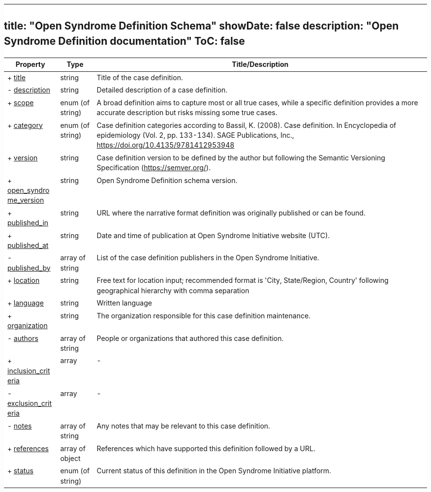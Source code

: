 
---
title: "Open Syndrome Definition Schema"
showDate: false
description: "Open Syndrome Definition documentation"
ToC: false
---

| Property                                                         | Type             | Title/Description                                                                                                                                                                                 |
| ---------------------------------------------------------------- | ---------------- | ------------------------------------------------------------------------------------------------------------------------------------------------------------------------------------------------- |
| + [title](#title )                                               | string           | Title of the case definition.                                                                                                                                                                     |
| - [description](#description )                                   | string           | Detailed description of a case definition.                                                                                                                                                        |
| + [scope](#scope )                                               | enum (of string) | A broad definition aims to capture most or all true cases, while a specific definition provides a more accurate description but risks missing some true cases.                                    |
| + [category](#category )                                         | enum (of string) | Case definition categories according to Bassil, K. (2008). Case definition. In Encyclopedia of epidemiology (Vol. 2, pp. 133-134). SAGE Publications, Inc., https://doi.org/10.4135/9781412953948 |
| + [version](#version )                                           | string           | Case definition version to be defined by the author but following the Semantic Versioning Specification (https://semver.org/).                                                                    |
| + [open_syndrome_version](#open_syndrome_version )               | string           | Open Syndrome Definition schema version.                                                                                                                                                          |
| + [published_in](#published_in )                                 | string           | URL where the narrative format definition was originally published or can be found.                                                                                                               |
| + [published_at](#published_at )                                 | string           | Date and time of publication at Open Syndrome Initiative website (UTC).                                                                                                                           |
| - [published_by](#published_by )                                 | array of string  | List of the case definition publishers in the Open Syndrome Initiative.                                                                                                                           |
| + [location](#location )                                         | string           | Free text for location input; recommended format is 'City, State/Region, Country' following geographical hierarchy with comma separation                                                          |
| + [language](#language )                                         | string           | Written language                                                                                                                                                                                  |
| + [organization](#organization )                                 | string           | The organization responsible for this case definition maintenance.                                                                                                                                |
| - [authors](#authors )                                           | array of string  | People or organizations that authored this case definition.                                                                                                                                       |
| + [inclusion_criteria](#inclusion_criteria )                     | array            | -                                                                                                                                                                                                 |
| - [exclusion_criteria](#exclusion_criteria )                     | array            | -                                                                                                                                                                                                 |
| - [notes](#notes )                                               | array of string  | Any notes that may be relevant to this case definition.                                                                                                                                           |
| + [references](#references )                                     | array of object  | References which have supported this definition followed by a URL.                                                                                                                                |
| + [status](#status )                                             | enum (of string) | Current status of this definition in the Open Syndrome Initiative platform.                                                                                                                       |